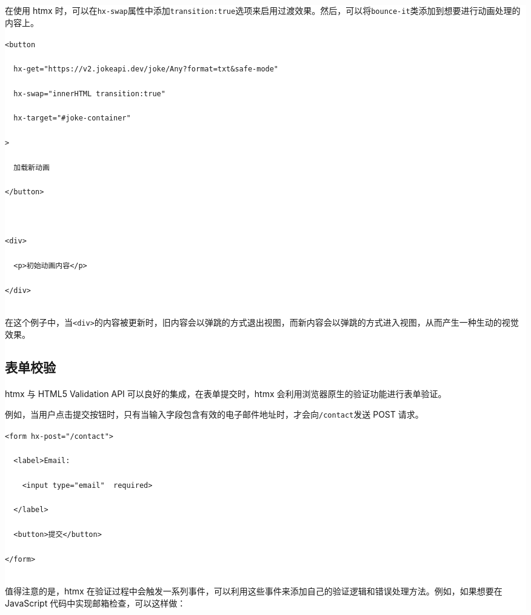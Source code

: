 在使用 htmx 时，可以在`hx-swap`属性中添加`transition:true`选项来启用过渡效果。然后，可以将`bounce-it`类添加到想要进行动画处理的内容上。

```
<button

  hx-get="https://v2.jokeapi.dev/joke/Any?format=txt&safe-mode" 

  hx-swap="innerHTML transition:true" 

  hx-target="#joke-container"

>

  加载新动画

</button>



<div>

  <p>初始动画内容</p>

</div>


```

在这个例子中，当`<div>`的内容被更新时，旧内容会以弹跳的方式退出视图，而新内容会以弹跳的方式进入视图，从而产生一种生动的视觉效果。

表单校验
----

htmx 与 HTML5 Validation API 可以良好的集成，在表单提交时，htmx 会利用浏览器原生的验证功能进行表单验证。

例如，当用户点击提交按钮时，只有当输入字段包含有效的电子邮件地址时，才会向`/contact`发送 POST 请求。

```
<form hx-post="/contact">

  <label>Email:

    <input type="email"  required>

  </label>

  <button>提交</button>

</form>


```

值得注意的是，htmx 在验证过程中会触发一系列事件，可以利用这些事件来添加自己的验证逻辑和错误处理方法。例如，如果想要在 JavaScript 代码中实现邮箱检查，可以这样做：
